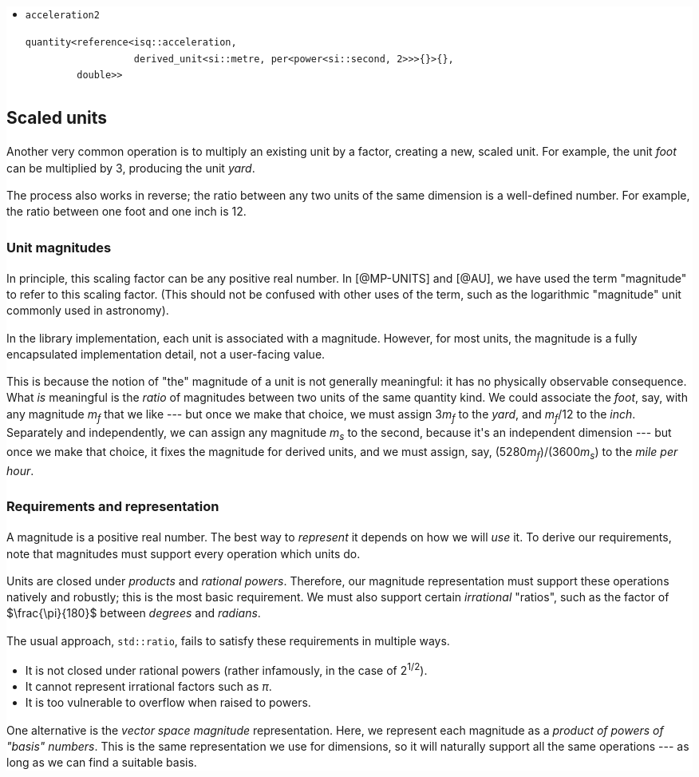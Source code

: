 - `acceleration2`

    ```text
    quantity<reference<isq::acceleration,
                       derived_unit<si::metre, per<power<si::second, 2>>>{}>{},
             double>>
    ```

## Scaled units

Another very common operation is to multiply an existing unit by a factor, creating a new, scaled
unit. For example, the unit _foot_ can be multiplied by 3, producing the unit _yard_.

The process also works in reverse; the ratio between any two units of the same dimension is a well-defined
number.  For example, the ratio between one foot and one inch is 12.

### Unit magnitudes

In principle, this scaling factor can be any positive real number.  In [@MP-UNITS] and [@AU],
we have used the term "magnitude" to refer to this scaling factor.
(This should not be confused with other uses of the term, such as the logarithmic "magnitude"
unit commonly used in astronomy).

In the library implementation, each unit is associated with a magnitude.  However, for most units,
the magnitude is a fully encapsulated implementation detail, not a user-facing value.

This is because the notion of "the" magnitude of a unit is not generally meaningful: it has no
physically observable consequence.  What _is_ meaningful is the _ratio_ of magnitudes between two
units of the same quantity kind.  We could associate the _foot_, say, with any magnitude $m_f$ that
we like --- but once we make that
choice, we must assign $3m_f$ to the _yard_, and $m_f/12$ to the _inch_.  Separately and independently,
we can assign any magnitude $m_s$ to the second, because it's an independent dimension --- but once
we make that choice, it fixes the magnitude for derived units, and we must assign, say,
$(5280 m_f) / (3600 m_s)$ to the _mile per hour_.

### Requirements and representation

A magnitude is a positive real number.  The best way to _represent_ it depends on how we will _use_
it.  To derive our requirements, note that magnitudes must support every operation which units do.

Units are closed under _products_ and _rational powers_.  Therefore, our magnitude representation
must support these operations natively and robustly; this is the most basic requirement.
We must also support certain _irrational_ "ratios", such as the factor of $\frac{\pi}{180}$ between
_degrees_ and _radians_.

The usual approach, `std::ratio`, fails to satisfy these requirements in multiple ways.

- It is not closed under rational powers (rather infamously, in the case of 2<sup>1/2</sup>).
- It cannot represent irrational factors such as $\pi$.
- It is too vulnerable to overflow when raised to powers.

One alternative is the _vector space magnitude_ representation.  Here, we represent each magnitude as
a _product of powers of "basis" numbers_.  This is the same representation we use for dimensions, so
it will naturally support all the same operations --- as long as we can find a suitable basis.
